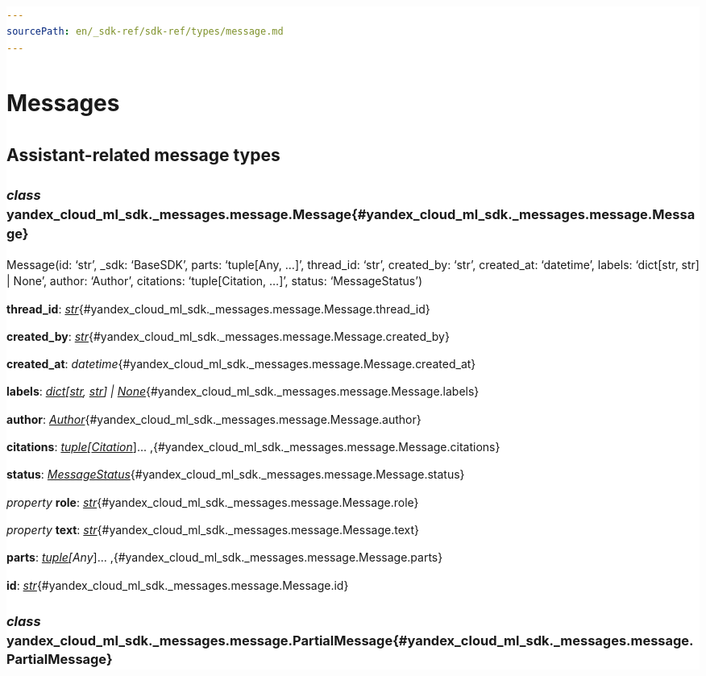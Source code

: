 ```yaml
---
sourcePath: en/_sdk-ref/sdk-ref/types/message.md
---
```

# Messages

## Assistant-related message types

### *class* yandex\_cloud\_ml\_sdk.\_messages.message.**Message**{#yandex_cloud_ml_sdk._messages.message.Message}

Message(id: ‘str’, \_sdk: ‘BaseSDK’, parts: ‘tuple[Any, …]’, thread\_id: ‘str’, created\_by: ‘str’, created\_at: ‘datetime’, labels: ‘dict[str, str] | None’, author: ‘Author’, citations: ‘tuple[Citation, …]’, status: ‘MessageStatus’)

**thread\_id**\: *[str](https://docs.python.org/3/library/stdtypes.html#str)*{#yandex_cloud_ml_sdk._messages.message.Message.thread_id}

**created\_by**\: *[str](https://docs.python.org/3/library/stdtypes.html#str)*{#yandex_cloud_ml_sdk._messages.message.Message.created_by}

**created\_at**\: *datetime*{#yandex_cloud_ml_sdk._messages.message.Message.created_at}

**labels**\: *[dict](https://docs.python.org/3/library/stdtypes.html#dict)[[str](https://docs.python.org/3/library/stdtypes.html#str), [str](https://docs.python.org/3/library/stdtypes.html#str)] | [None](https://docs.python.org/3/library/constants.html#None)*{#yandex_cloud_ml_sdk._messages.message.Message.labels}

**author**\: *[Author](#yandex_cloud_ml_sdk._messages.message.Author)*{#yandex_cloud_ml_sdk._messages.message.Message.author}

**citations**\: *[tuple](https://docs.python.org/3/library/stdtypes.html#tuple)[[Citation](#yandex_cloud_ml_sdk._messages.citations.Citation)*]... ,{#yandex_cloud_ml_sdk._messages.message.Message.citations}

**status**\: *[MessageStatus](#yandex_cloud_ml_sdk._messages.message.MessageStatus)*{#yandex_cloud_ml_sdk._messages.message.Message.status}

*property* **role**\: *[str](https://docs.python.org/3/library/stdtypes.html#str)*{#yandex_cloud_ml_sdk._messages.message.Message.role}

*property* **text**\: *[str](https://docs.python.org/3/library/stdtypes.html#str)*{#yandex_cloud_ml_sdk._messages.message.Message.text}

**parts**\: *[tuple](https://docs.python.org/3/library/stdtypes.html#tuple)[Any*]... ,{#yandex_cloud_ml_sdk._messages.message.Message.parts}

**id**\: *[str](https://docs.python.org/3/library/stdtypes.html#str)*{#yandex_cloud_ml_sdk._messages.message.Message.id}

### *class* yandex\_cloud\_ml\_sdk.\_messages.message.**PartialMessage**{#yandex_cloud_ml_sdk._messages.message.PartialMessage}
